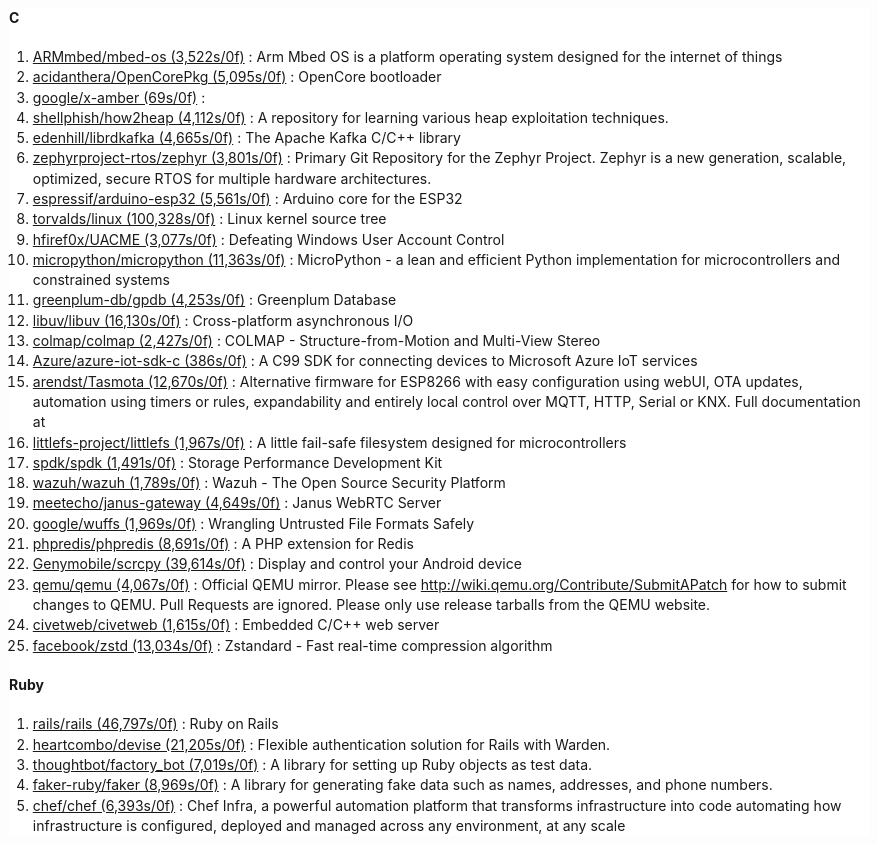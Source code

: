 #### C
1. [ARMmbed/mbed-os (3,522s/0f)](https://github.com/ARMmbed/mbed-os) : Arm Mbed OS is a platform operating system designed for the internet of things
2. [acidanthera/OpenCorePkg (5,095s/0f)](https://github.com/acidanthera/OpenCorePkg) : OpenCore bootloader
3. [google/x-amber (69s/0f)](https://github.com/google/x-amber) : 
4. [shellphish/how2heap (4,112s/0f)](https://github.com/shellphish/how2heap) : A repository for learning various heap exploitation techniques.
5. [edenhill/librdkafka (4,665s/0f)](https://github.com/edenhill/librdkafka) : The Apache Kafka C/C++ library
6. [zephyrproject-rtos/zephyr (3,801s/0f)](https://github.com/zephyrproject-rtos/zephyr) : Primary Git Repository for the Zephyr Project. Zephyr is a new generation, scalable, optimized, secure RTOS for multiple hardware architectures.
7. [espressif/arduino-esp32 (5,561s/0f)](https://github.com/espressif/arduino-esp32) : Arduino core for the ESP32
8. [torvalds/linux (100,328s/0f)](https://github.com/torvalds/linux) : Linux kernel source tree
9. [hfiref0x/UACME (3,077s/0f)](https://github.com/hfiref0x/UACME) : Defeating Windows User Account Control
10. [micropython/micropython (11,363s/0f)](https://github.com/micropython/micropython) : MicroPython - a lean and efficient Python implementation for microcontrollers and constrained systems
11. [greenplum-db/gpdb (4,253s/0f)](https://github.com/greenplum-db/gpdb) : Greenplum Database
12. [libuv/libuv (16,130s/0f)](https://github.com/libuv/libuv) : Cross-platform asynchronous I/O
13. [colmap/colmap (2,427s/0f)](https://github.com/colmap/colmap) : COLMAP - Structure-from-Motion and Multi-View Stereo
14. [Azure/azure-iot-sdk-c (386s/0f)](https://github.com/Azure/azure-iot-sdk-c) : A C99 SDK for connecting devices to Microsoft Azure IoT services
15. [arendst/Tasmota (12,670s/0f)](https://github.com/arendst/Tasmota) : Alternative firmware for ESP8266 with easy configuration using webUI, OTA updates, automation using timers or rules, expandability and entirely local control over MQTT, HTTP, Serial or KNX. Full documentation at
16. [littlefs-project/littlefs (1,967s/0f)](https://github.com/littlefs-project/littlefs) : A little fail-safe filesystem designed for microcontrollers
17. [spdk/spdk (1,491s/0f)](https://github.com/spdk/spdk) : Storage Performance Development Kit
18. [wazuh/wazuh (1,789s/0f)](https://github.com/wazuh/wazuh) : Wazuh - The Open Source Security Platform
19. [meetecho/janus-gateway (4,649s/0f)](https://github.com/meetecho/janus-gateway) : Janus WebRTC Server
20. [google/wuffs (1,969s/0f)](https://github.com/google/wuffs) : Wrangling Untrusted File Formats Safely
21. [phpredis/phpredis (8,691s/0f)](https://github.com/phpredis/phpredis) : A PHP extension for Redis
22. [Genymobile/scrcpy (39,614s/0f)](https://github.com/Genymobile/scrcpy) : Display and control your Android device
23. [qemu/qemu (4,067s/0f)](https://github.com/qemu/qemu) : Official QEMU mirror. Please see http://wiki.qemu.org/Contribute/SubmitAPatch for how to submit changes to QEMU. Pull Requests are ignored. Please only use release tarballs from the QEMU website.
24. [civetweb/civetweb (1,615s/0f)](https://github.com/civetweb/civetweb) : Embedded C/C++ web server
25. [facebook/zstd (13,034s/0f)](https://github.com/facebook/zstd) : Zstandard - Fast real-time compression algorithm

#### Ruby
1. [rails/rails (46,797s/0f)](https://github.com/rails/rails) : Ruby on Rails
2. [heartcombo/devise (21,205s/0f)](https://github.com/heartcombo/devise) : Flexible authentication solution for Rails with Warden.
3. [thoughtbot/factory_bot (7,019s/0f)](https://github.com/thoughtbot/factory_bot) : A library for setting up Ruby objects as test data.
4. [faker-ruby/faker (8,969s/0f)](https://github.com/faker-ruby/faker) : A library for generating fake data such as names, addresses, and phone numbers.
5. [chef/chef (6,393s/0f)](https://github.com/chef/chef) : Chef Infra, a powerful automation platform that transforms infrastructure into code automating how infrastructure is configured, deployed and managed across any environment, at any scale